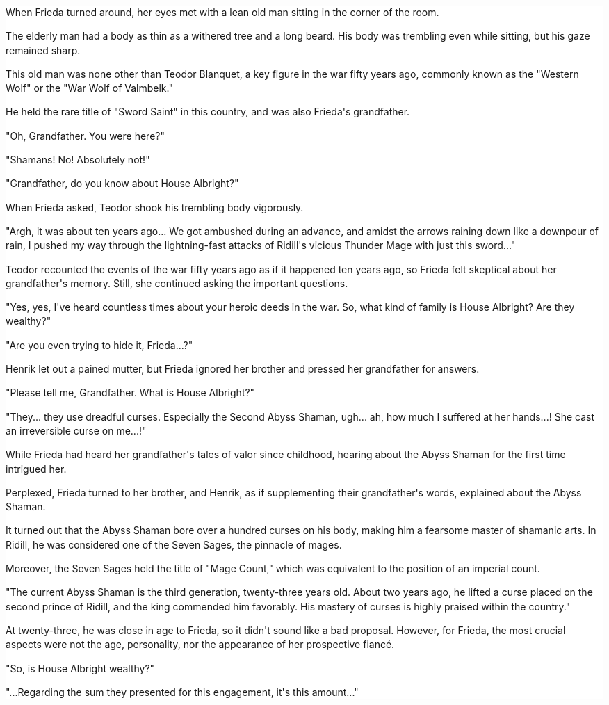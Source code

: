 When Frieda turned around, her eyes met with a lean old man sitting in the corner of the room.

The elderly man had a body as thin as a withered tree and a long beard. His body was trembling even while sitting, but his gaze remained sharp.

This old man was none other than Teodor Blanquet, a key figure in the war fifty years ago, commonly known as the "Western Wolf" or the "War Wolf of Valmbelk."

He held the rare title of "Sword Saint" in this country, and was also Frieda's grandfather.

"Oh, Grandfather. You were here?"

"Shamans! No! Absolutely not!"

"Grandfather, do you know about House Albright?"

When Frieda asked, Teodor shook his trembling body vigorously.

"Argh, it was about ten years ago... We got ambushed during an advance, and amidst the arrows raining down like a downpour of rain, I pushed my way through the lightning-fast attacks of Ridill's vicious Thunder Mage with just this sword..."

Teodor recounted the events of the war fifty years ago as if it happened ten years ago, so Frieda felt skeptical about her grandfather's memory. Still, she continued asking the important questions.

"Yes, yes, I've heard countless times about your heroic deeds in the war. So, what kind of family is House Albright? Are they wealthy?"

"Are you even trying to hide it, Frieda...?"

Henrik let out a pained mutter, but Frieda ignored her brother and pressed her grandfather for answers.

"Please tell me, Grandfather. What is House Albright?"

"They... they use dreadful curses. Especially the Second Abyss Shaman, ugh... ah, how much I suffered at her hands...! She cast an irreversible curse on me...!"

While Frieda had heard her grandfather's tales of valor since childhood, hearing about the Abyss Shaman for the first time intrigued her.

Perplexed, Frieda turned to her brother, and Henrik, as if supplementing their grandfather's words, explained about the Abyss Shaman.

It turned out that the Abyss Shaman bore over a hundred curses on his body, making him a fearsome master of shamanic arts. In Ridill, he was considered one of the Seven Sages, the pinnacle of mages.

Moreover, the Seven Sages held the title of "Mage Count," which was equivalent to the position of an imperial count.

"The current Abyss Shaman is the third generation, twenty-three years old. About two years ago, he lifted a curse placed on the second prince of Ridill, and the king commended him favorably. His mastery of curses is highly praised within the country."

At twenty-three, he was close in age to Frieda, so it didn't sound like a bad proposal. However, for Frieda, the most crucial aspects were not the age, personality, nor the appearance of her prospective fiancé.

"So, is House Albright wealthy?"

"...Regarding the sum they presented for this engagement, it's this amount..."
